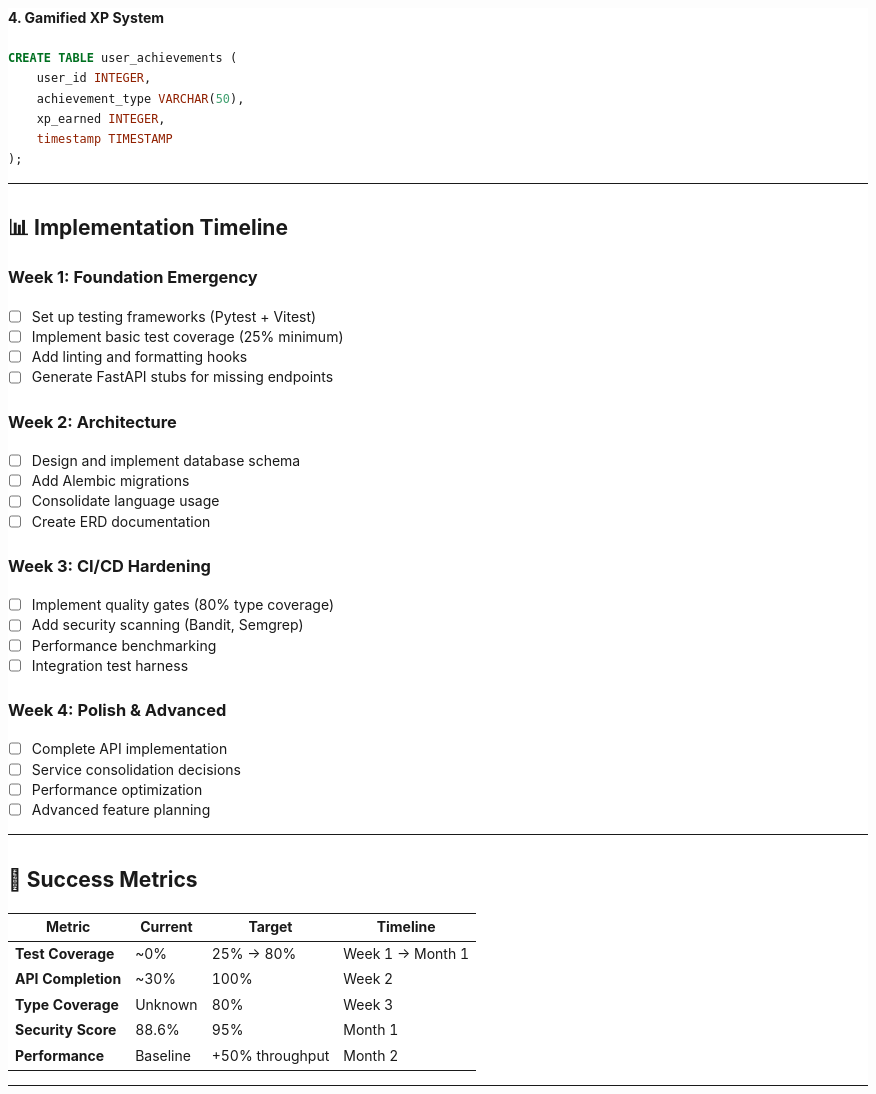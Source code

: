 #### 4. **Gamified XP System**

```sql
CREATE TABLE user_achievements (
    user_id INTEGER,
    achievement_type VARCHAR(50),
    xp_earned INTEGER,
    timestamp TIMESTAMP
);
```

---

## 📊 **Implementation Timeline**

### **Week 1: Foundation Emergency**

- [ ] Set up testing frameworks (Pytest + Vitest)
- [ ] Implement basic test coverage (25% minimum)
- [ ] Add linting and formatting hooks
- [ ] Generate FastAPI stubs for missing endpoints

### **Week 2: Architecture**

- [ ] Design and implement database schema
- [ ] Add Alembic migrations
- [ ] Consolidate language usage
- [ ] Create ERD documentation

### **Week 3: CI/CD Hardening**

- [ ] Implement quality gates (80% type coverage)
- [ ] Add security scanning (Bandit, Semgrep)
- [ ] Performance benchmarking
- [ ] Integration test harness

### **Week 4: Polish & Advanced**

- [ ] Complete API implementation
- [ ] Service consolidation decisions
- [ ] Performance optimization
- [ ] Advanced feature planning

---

## 🎯 **Success Metrics**

| Metric             | Current  | Target          | Timeline         |
| ------------------ | -------- | --------------- | ---------------- |
| **Test Coverage**  | ~0%      | 25% → 80%       | Week 1 → Month 1 |
| **API Completion** | ~30%     | 100%            | Week 2           |
| **Type Coverage**  | Unknown  | 80%             | Week 3           |
| **Security Score** | 88.6%    | 95%             | Month 1          |
| **Performance**    | Baseline | +50% throughput | Month 2          |

---